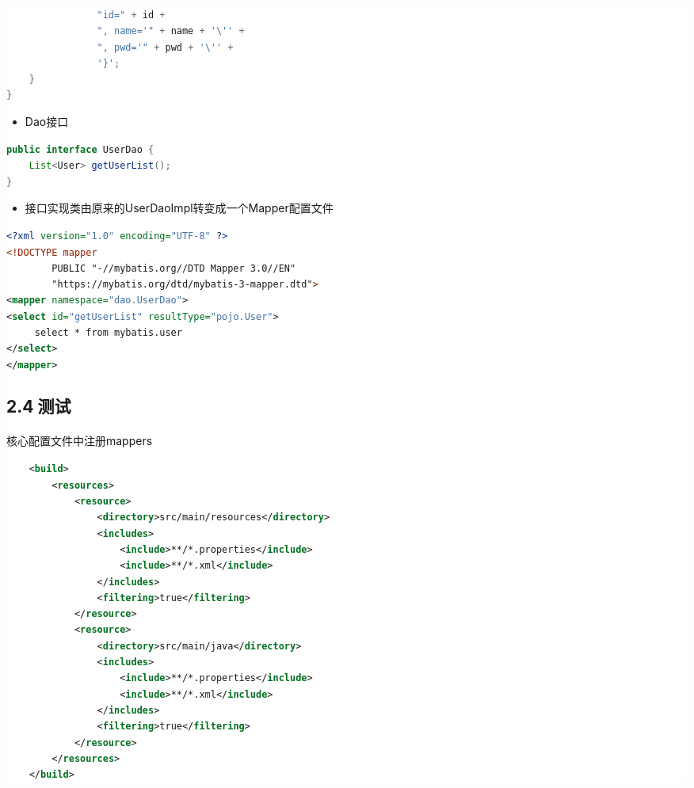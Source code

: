 ```java
                "id=" + id +
                ", name='" + name + '\'' +
                ", pwd='" + pwd + '\'' +
                '}';
    }
}

```



- Dao接口

```java
public interface UserDao {
    List<User> getUserList();
}
```



- 接口实现类由原来的UserDaoImpl转变成一个Mapper配置文件

```xml
<?xml version="1.0" encoding="UTF-8" ?>
<!DOCTYPE mapper
        PUBLIC "-//mybatis.org//DTD Mapper 3.0//EN"
        "https://mybatis.org/dtd/mybatis-3-mapper.dtd">
<mapper namespace="dao.UserDao">
<select id="getUserList" resultType="pojo.User">
     select * from mybatis.user
</select>
</mapper>
```

## 2.4 测试

核心配置文件中注册mappers

```xml
    <build>
		<resources>
            <resource>
                <directory>src/main/resources</directory>
                <includes>
                    <include>**/*.properties</include>
                    <include>**/*.xml</include>
                </includes>
                <filtering>true</filtering>
            </resource>
            <resource>
                <directory>src/main/java</directory>
                <includes>
                    <include>**/*.properties</include>
                    <include>**/*.xml</include>
                </includes>
                <filtering>true</filtering>
            </resource>
        </resources>
    </build>
```
